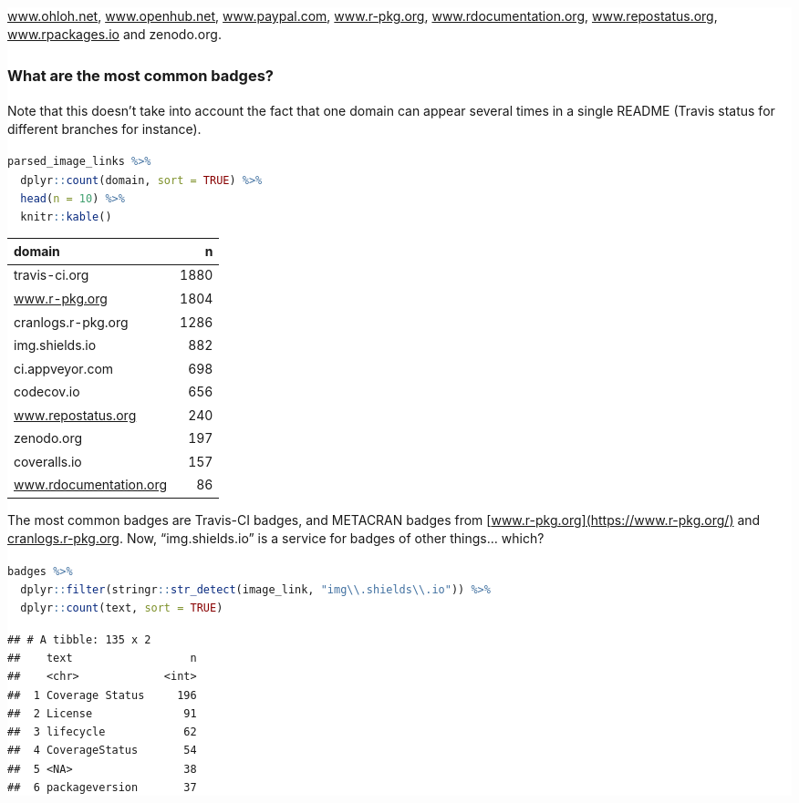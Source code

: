 www.ohloh.net, www.openhub.net, www.paypal.com, www.r-pkg.org,
www.rdocumentation.org, www.repostatus.org, www.rpackages.io and
zenodo.org.

### What are the most common badges?

Note that this doesn’t take into account the fact that one domain can
appear several times in a single README (Travis status for different
branches for instance).

``` r
parsed_image_links %>%
  dplyr::count(domain, sort = TRUE) %>%
  head(n = 10) %>%
  knitr::kable()
```

| domain                 |     n|
|:-----------------------|-----:|
| travis-ci.org          |  1880|
| www.r-pkg.org          |  1804|
| cranlogs.r-pkg.org     |  1286|
| img.shields.io         |   882|
| ci.appveyor.com        |   698|
| codecov.io             |   656|
| www.repostatus.org     |   240|
| zenodo.org             |   197|
| coveralls.io           |   157|
| www.rdocumentation.org |    86|

The most common badges are Travis-CI badges, and METACRAN badges from
[www.r-pkg.org](https://www.r-pkg.org/) and
[cranlogs.r-pkg.org](https://cranlogs.r-pkg.org/). Now, “img.shields.io”
is a service for badges of other things… which?

``` r
badges %>%
  dplyr::filter(stringr::str_detect(image_link, "img\\.shields\\.io")) %>%
  dplyr::count(text, sort = TRUE)
```

    ## # A tibble: 135 x 2
    ##    text                  n
    ##    <chr>             <int>
    ##  1 Coverage Status     196
    ##  2 License              91
    ##  3 lifecycle            62
    ##  4 CoverageStatus       54
    ##  5 <NA>                 38
    ##  6 packageversion       37